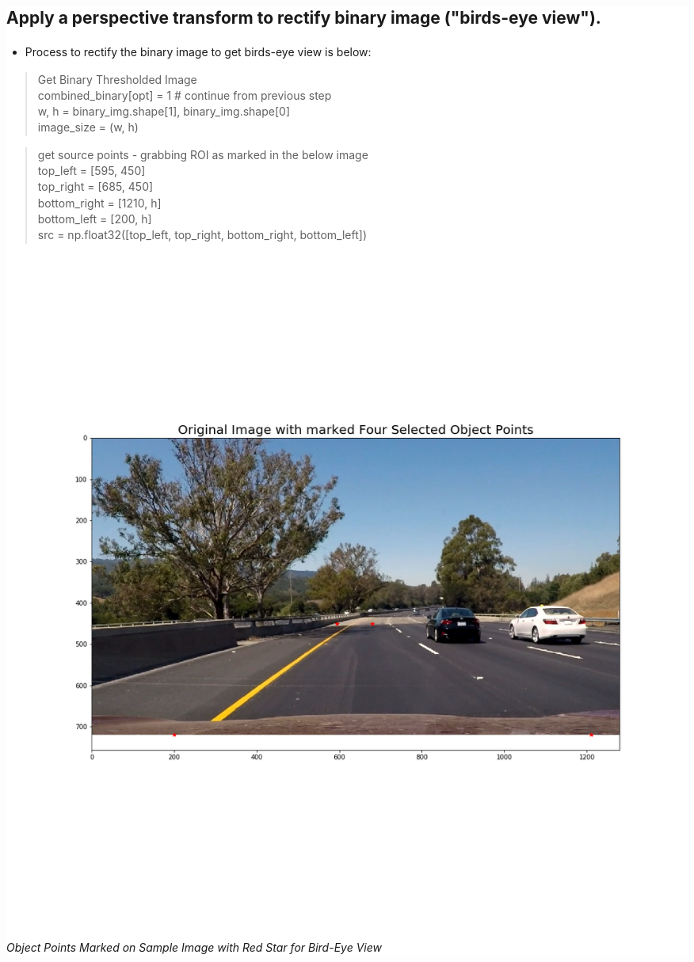 


## Apply a perspective transform to rectify binary image ("birds-eye view").  
* Process to rectify the binary image to get birds-eye view is below:  

> Get Binary Thresholded Image  
combined_binary[opt] = 1 # continue from previous step  
w, h = binary_img.shape[1], binary_img.shape[0]  
image_size = (w, h)  

> get source points - grabbing ROI as marked in the below image  
top_left = [595, 450]  
top_right = [685, 450]  
bottom_right = [1210, h]  
bottom_left = [200, h]  
src = np.float32([top_left, top_right, bottom_right, bottom_left])  

![](output_images/sample_corners.png)  
*Object Points Marked on Sample Image with Red Star for Bird-Eye View*  
